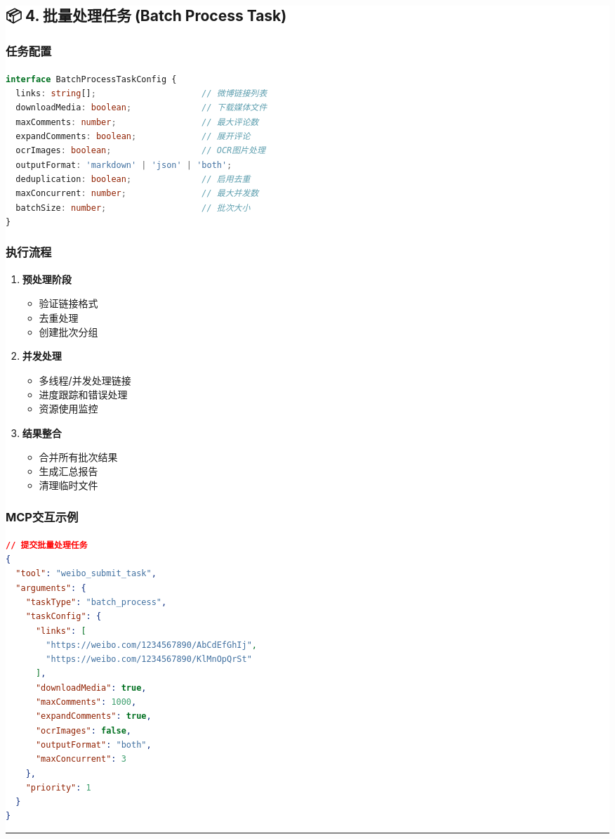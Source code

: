 
## 📦 4. 批量处理任务 (Batch Process Task)

### 任务配置
```typescript
interface BatchProcessTaskConfig {
  links: string[];                     // 微博链接列表
  downloadMedia: boolean;              // 下载媒体文件
  maxComments: number;                 // 最大评论数
  expandComments: boolean;             // 展开评论
  ocrImages: boolean;                  // OCR图片处理
  outputFormat: 'markdown' | 'json' | 'both';
  deduplication: boolean;              // 启用去重
  maxConcurrent: number;               // 最大并发数
  batchSize: number;                   // 批次大小
}
```

### 执行流程
1. **预处理阶段**
   - 验证链接格式
   - 去重处理
   - 创建批次分组

2. **并发处理**
   - 多线程/并发处理链接
   - 进度跟踪和错误处理
   - 资源使用监控

3. **结果整合**
   - 合并所有批次结果
   - 生成汇总报告
   - 清理临时文件

### MCP交互示例
```json
// 提交批量处理任务
{
  "tool": "weibo_submit_task",
  "arguments": {
    "taskType": "batch_process",
    "taskConfig": {
      "links": [
        "https://weibo.com/1234567890/AbCdEfGhIj",
        "https://weibo.com/1234567890/KlMnOpQrSt"
      ],
      "downloadMedia": true,
      "maxComments": 1000,
      "expandComments": true,
      "ocrImages": false,
      "outputFormat": "both",
      "maxConcurrent": 3
    },
    "priority": 1
  }
}
```

---